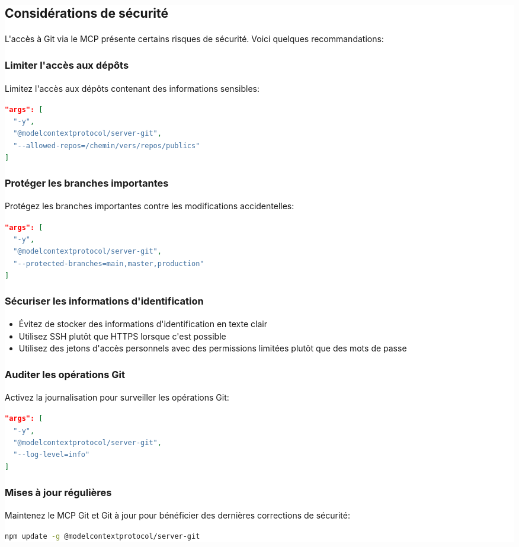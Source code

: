 

## Considérations de sécurité

L'accès à Git via le MCP présente certains risques de sécurité. Voici quelques recommandations:

### Limiter l'accès aux dépôts

Limitez l'accès aux dépôts contenant des informations sensibles:

```json
"args": [
  "-y",
  "@modelcontextprotocol/server-git",
  "--allowed-repos=/chemin/vers/repos/publics"
]
```

### Protéger les branches importantes

Protégez les branches importantes contre les modifications accidentelles:

```json
"args": [
  "-y",
  "@modelcontextprotocol/server-git",
  "--protected-branches=main,master,production"
]
```

### Sécuriser les informations d'identification

- Évitez de stocker des informations d'identification en texte clair
- Utilisez SSH plutôt que HTTPS lorsque c'est possible
- Utilisez des jetons d'accès personnels avec des permissions limitées plutôt que des mots de passe

### Auditer les opérations Git

Activez la journalisation pour surveiller les opérations Git:

```json
"args": [
  "-y",
  "@modelcontextprotocol/server-git",
  "--log-level=info"
]
```

### Mises à jour régulières

Maintenez le MCP Git et Git à jour pour bénéficier des dernières corrections de sécurité:

```bash
npm update -g @modelcontextprotocol/server-git
```
